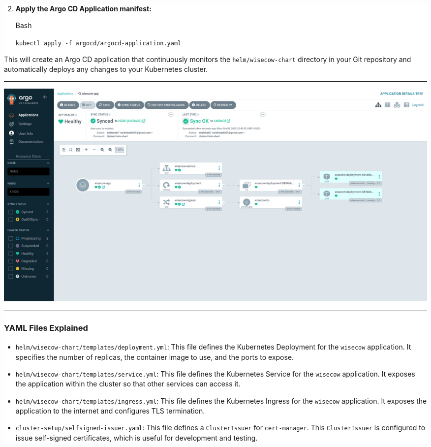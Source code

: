 2. **Apply the Argo CD Application manifest:**
    
    Bash
    
    ```plaintext
    kubectl apply -f argocd/argocd-application.yaml
    ```
    

This will create an Argo CD application that continuously monitors the `helm/wisecow-chart` directory in your Git repository and automatically deploys any changes to your Kubernetes cluster.

---
![argocd](/assets/images/argocd.png)


---

### YAML Files Explained

* `helm/wisecow-chart/templates/deployment.yml`: This file defines the Kubernetes Deployment for the `wisecow` application. It specifies the number of replicas, the container image to use, and the ports to expose.
    
* `helm/wisecow-chart/templates/service.yml`: This file defines the Kubernetes Service for the `wisecow` application. It exposes the application within the cluster so that other services can access it.
    
* `helm/wisecow-chart/templates/ingress.yml`: This file defines the Kubernetes Ingress for the `wisecow` application. It exposes the application to the internet and configures TLS termination.
    
* `cluster-setup/selfsigned-issuer.yaml`: This file defines a `ClusterIssuer` for `cert-manager`. This `ClusterIssuer` is configured to issue self-signed certificates, which is useful for development and testing.
    